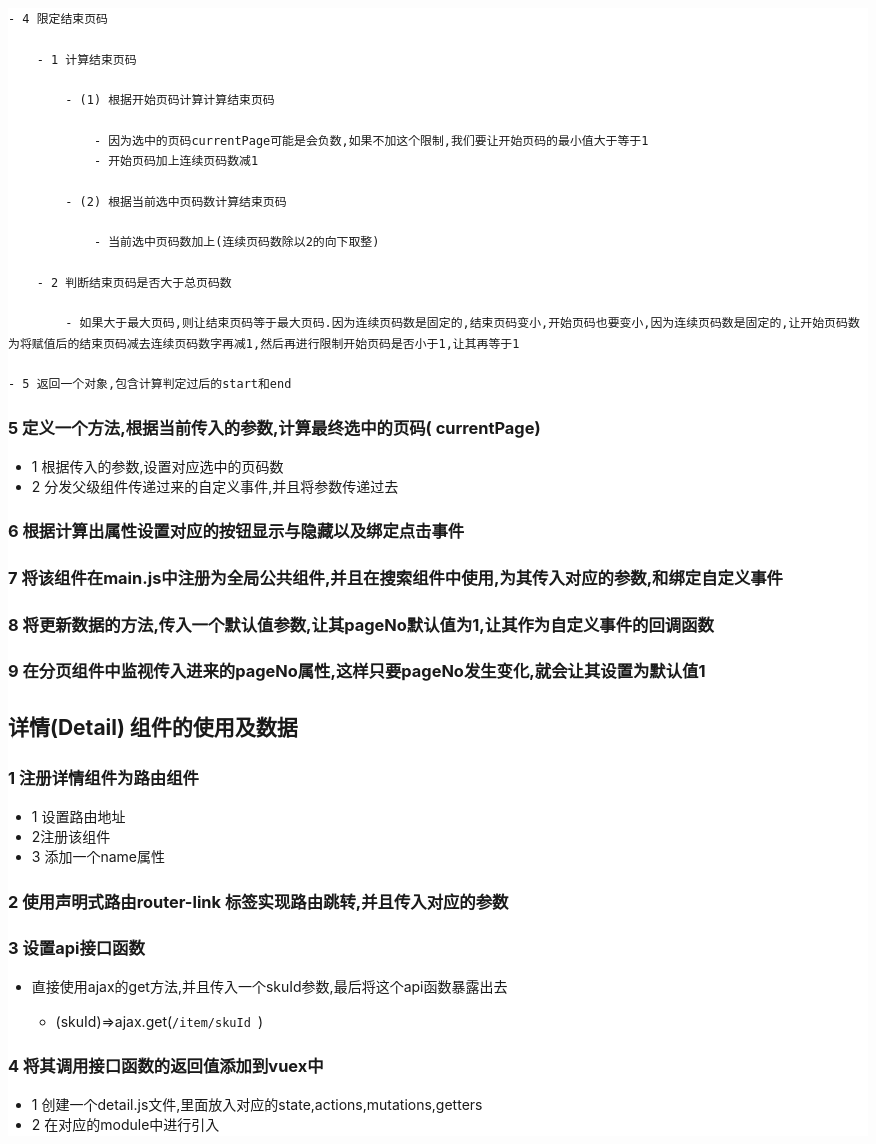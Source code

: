 	- 4 限定结束页码

		- 1 计算结束页码

			- (1) 根据开始页码计算计算结束页码

				- 因为选中的页码currentPage可能是会负数,如果不加这个限制,我们要让开始页码的最小值大于等于1
				- 开始页码加上连续页码数减1

			- (2) 根据当前选中页码数计算结束页码

				- 当前选中页码数加上(连续页码数除以2的向下取整)

		- 2 判断结束页码是否大于总页码数

			- 如果大于最大页码,则让结束页码等于最大页码.因为连续页码数是固定的,结束页码变小,开始页码也要变小,因为连续页码数是固定的,让开始页码数为将赋值后的结束页码减去连续页码数字再减1,然后再进行限制开始页码是否小于1,让其再等于1

	- 5 返回一个对象,包含计算判定过后的start和end

### 5 定义一个方法,根据当前传入的参数,计算最终选中的页码( currentPage)

- 1 根据传入的参数,设置对应选中的页码数
- 2 分发父级组件传递过来的自定义事件,并且将参数传递过去

### 6 根据计算出属性设置对应的按钮显示与隐藏以及绑定点击事件

### 7 将该组件在main.js中注册为全局公共组件,并且在搜索组件中使用,为其传入对应的参数,和绑定自定义事件

### 8 将更新数据的方法,传入一个默认值参数,让其pageNo默认值为1,让其作为自定义事件的回调函数

### 9 在分页组件中监视传入进来的pageNo属性,这样只要pageNo发生变化,就会让其设置为默认值1

## 详情(Detail) 组件的使用及数据

###  1 注册详情组件为路由组件

- 1 设置路由地址
-  2注册该组件
- 3 添加一个name属性

### 2 使用声明式路由router-link 标签实现路由跳转,并且传入对应的参数

### 3 设置api接口函数

- 直接使用ajax的get方法,并且传入一个skuId参数,最后将这个api函数暴露出去

	- (skuId)=>ajax.get(`/item/skuId `)

### 4 将其调用接口函数的返回值添加到vuex中

- 1 创建一个detail.js文件,里面放入对应的state,actions,mutations,getters
- 2 在对应的module中进行引入
